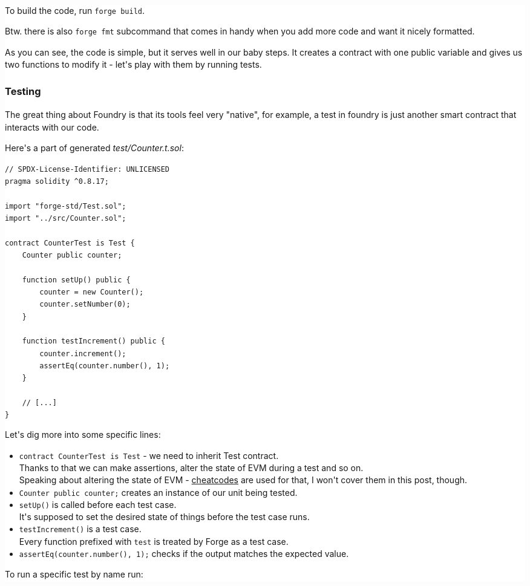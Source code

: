 To build the code, run `forge build`. 

Btw. there is also `forge fmt` subcommand that comes in handy when you add more code and want it nicely formatted.

As you can see, the code is simple, but it serves well in our baby steps. It creates a contract with one public variable and gives us two functions to modify it - let's play with them by running tests.


### Testing

The great thing about Foundry is that its tools feel very "native", for example, a test in foundry is just another smart contract that interacts with our code.  

Here's a part of generated *test/Counter.t.sol*:

```
// SPDX-License-Identifier: UNLICENSED
pragma solidity ^0.8.17;

import "forge-std/Test.sol";
import "../src/Counter.sol";

contract CounterTest is Test {
    Counter public counter;

    function setUp() public {
        counter = new Counter();
        counter.setNumber(0);
    }

    function testIncrement() public {
        counter.increment();
        assertEq(counter.number(), 1);
    }

    // [...]
}
```

Let's dig more into some specific lines:

- `contract CounterTest is Test` - we need to inherit Test contract.  
Thanks to that we can make assertions, alter the state of EVM during a test and so on.  
Speaking about altering the state of EVM - [cheatcodes](https://book.getfoundry.sh/forge/cheatcodes) are used for that, I won't cover them in this post, though.
- `Counter public counter;` creates an instance of our unit being tested.
- `setUp()` is called before each test case.  
It's supposed to set the desired state of things before the test case runs.
- `testIncrement()` is a test case.  
Every function prefixed with `test` is treated by Forge as a test case. 
- `assertEq(counter.number(), 1);` checks if the output matches the expected value.

To run a specific test by name run:
